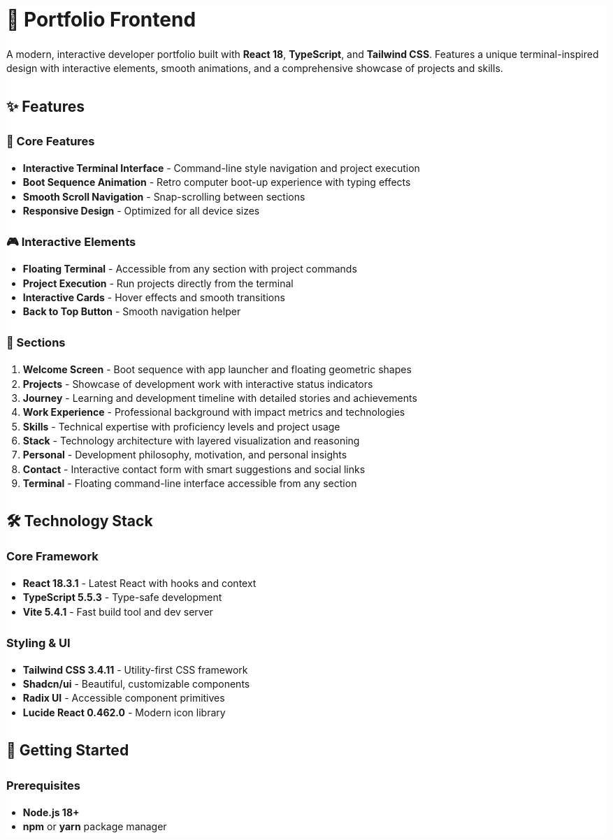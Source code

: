 # 🎨 Portfolio Frontend

A modern, interactive developer portfolio built with **React 18**, **TypeScript**, and **Tailwind CSS**. Features a unique terminal-inspired design with interactive elements, smooth animations, and a comprehensive showcase of projects and skills.

## ✨ Features

### 🎯 Core Features
- **Interactive Terminal Interface** - Command-line style navigation and project execution
- **Boot Sequence Animation** - Retro computer boot-up experience with typing effects
- **Smooth Scroll Navigation** - Snap-scrolling between sections
- **Responsive Design** - Optimized for all device sizes

### 🎮 Interactive Elements
- **Floating Terminal** - Accessible from any section with project commands
- **Project Execution** - Run projects directly from the terminal
- **Interactive Cards** - Hover effects and smooth transitions
- **Back to Top Button** - Smooth navigation helper

### 📱 Sections
1. **Welcome Screen** - Boot sequence with app launcher and floating geometric shapes
2. **Projects** - Showcase of development work with interactive status indicators
3. **Journey** - Learning and development timeline with detailed stories and achievements
4. **Work Experience** - Professional background with impact metrics and technologies
5. **Skills** - Technical expertise with proficiency levels and project usage
6. **Stack** - Technology architecture with layered visualization and reasoning
7. **Personal** - Development philosophy, motivation, and personal insights
8. **Contact** - Interactive contact form with smart suggestions and social links
9. **Terminal** - Floating command-line interface accessible from any section

## 🛠️ Technology Stack

### Core Framework
- **React 18.3.1** - Latest React with hooks and context
- **TypeScript 5.5.3** - Type-safe development
- **Vite 5.4.1** - Fast build tool and dev server

### Styling & UI
- **Tailwind CSS 3.4.11** - Utility-first CSS framework
- **Shadcn/ui** - Beautiful, customizable components
- **Radix UI** - Accessible component primitives
- **Lucide React 0.462.0** - Modern icon library


## 🚀 Getting Started

### Prerequisites
- **Node.js 18+** 
- **npm** or **yarn** package manager
